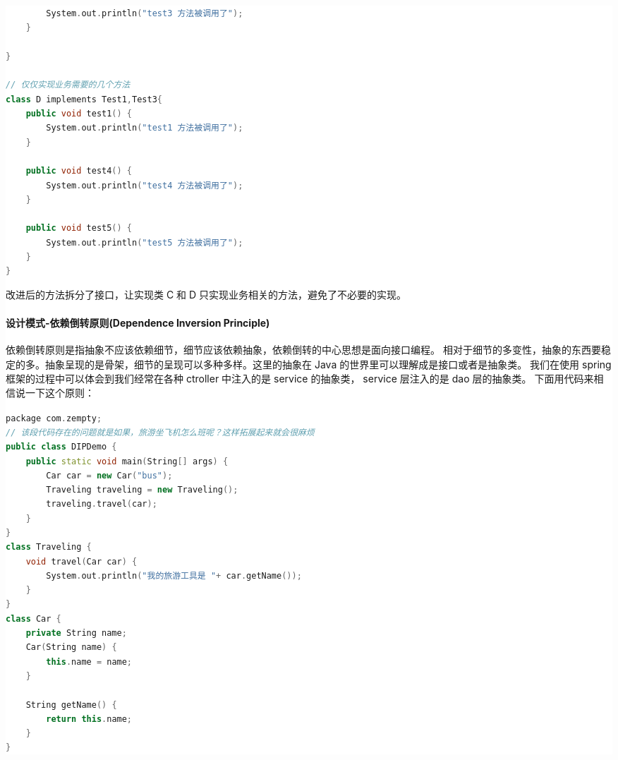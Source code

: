 ```cpp
        System.out.println("test3 方法被调用了");
    }

}

// 仅仅实现业务需要的几个方法
class D implements Test1,Test3{
    public void test1() {
        System.out.println("test1 方法被调用了");
    }

    public void test4() {
        System.out.println("test4 方法被调用了");
    }

    public void test5() {
        System.out.println("test5 方法被调用了");
    }
}
```
改进后的方法拆分了接口，让实现类 C 和 D 只实现业务相关的方法，避免了不必要的实现。


#### 设计模式-依赖倒转原则(Dependence Inversion Principle)

依赖倒转原则是指抽象不应该依赖细节，细节应该依赖抽象，依赖倒转的中心思想是面向接口编程。
相对于细节的多变性，抽象的东西要稳定的多。抽象呈现的是骨架，细节的呈现可以多种多样。这里的抽象在 Java 的世界里可以理解成是接口或者是抽象类。
我们在使用 spring 框架的过程中可以体会到我们经常在各种 ctroller 中注入的是 service 的抽象类， service 层注入的是 dao 层的抽象类。
下面用代码来相信说一下这个原则：
```cpp
package com.zempty;
// 该段代码存在的问题就是如果，旅游坐飞机怎么班呢？这样拓展起来就会很麻烦
public class DIPDemo {
    public static void main(String[] args) {
        Car car = new Car("bus");
        Traveling traveling = new Traveling();
        traveling.travel(car);
    }
}
class Traveling {
    void travel(Car car) {
        System.out.println("我的旅游工具是 "+ car.getName());
    }
}
class Car {
    private String name;
    Car(String name) {
        this.name = name;
    }

    String getName() {
        return this.name;
    }
}
```
